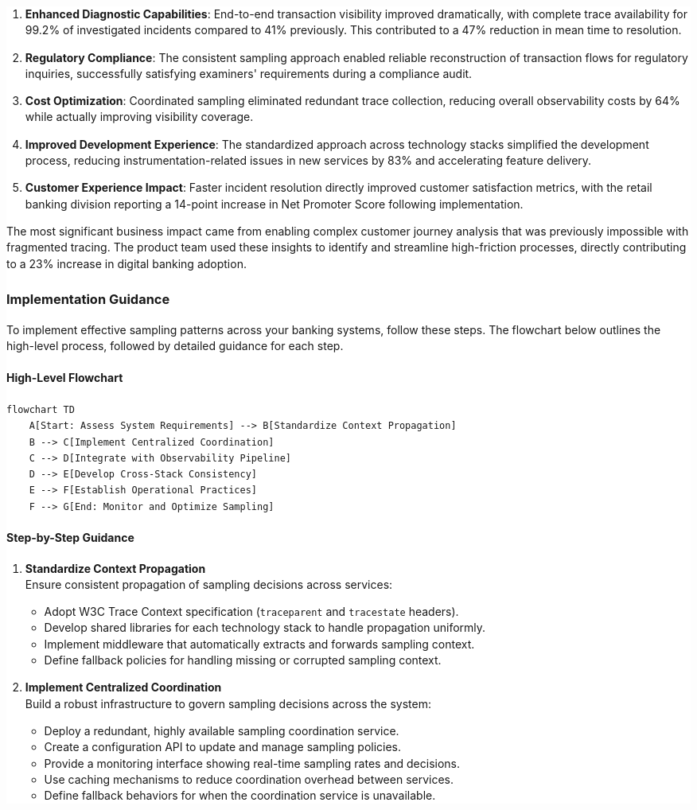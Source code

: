 1. **Enhanced Diagnostic Capabilities**: End-to-end transaction visibility improved dramatically, with complete trace availability for 99.2% of investigated incidents compared to 41% previously. This contributed to a 47% reduction in mean time to resolution.

2. **Regulatory Compliance**: The consistent sampling approach enabled reliable reconstruction of transaction flows for regulatory inquiries, successfully satisfying examiners' requirements during a compliance audit.

3. **Cost Optimization**: Coordinated sampling eliminated redundant trace collection, reducing overall observability costs by 64% while actually improving visibility coverage.

4. **Improved Development Experience**: The standardized approach across technology stacks simplified the development process, reducing instrumentation-related issues in new services by 83% and accelerating feature delivery.

5. **Customer Experience Impact**: Faster incident resolution directly improved customer satisfaction metrics, with the retail banking division reporting a 14-point increase in Net Promoter Score following implementation.

The most significant business impact came from enabling complex customer journey analysis that was previously impossible with fragmented tracing. The product team used these insights to identify and streamline high-friction processes, directly contributing to a 23% increase in digital banking adoption.
### Implementation Guidance

To implement effective sampling patterns across your banking systems, follow these steps. The flowchart below outlines the high-level process, followed by detailed guidance for each step.

#### High-Level Flowchart
```mermaid
flowchart TD
    A[Start: Assess System Requirements] --> B[Standardize Context Propagation]
    B --> C[Implement Centralized Coordination]
    C --> D[Integrate with Observability Pipeline]
    D --> E[Develop Cross-Stack Consistency]
    E --> F[Establish Operational Practices]
    F --> G[End: Monitor and Optimize Sampling]
```

#### Step-by-Step Guidance

1. **Standardize Context Propagation**  
   Ensure consistent propagation of sampling decisions across services:
   - Adopt W3C Trace Context specification (`traceparent` and `tracestate` headers).
   - Develop shared libraries for each technology stack to handle propagation uniformly.
   - Implement middleware that automatically extracts and forwards sampling context.
   - Define fallback policies for handling missing or corrupted sampling context.

2. **Implement Centralized Coordination**  
   Build a robust infrastructure to govern sampling decisions across the system:
   - Deploy a redundant, highly available sampling coordination service.
   - Create a configuration API to update and manage sampling policies.
   - Provide a monitoring interface showing real-time sampling rates and decisions.
   - Use caching mechanisms to reduce coordination overhead between services.
   - Define fallback behaviors for when the coordination service is unavailable.
